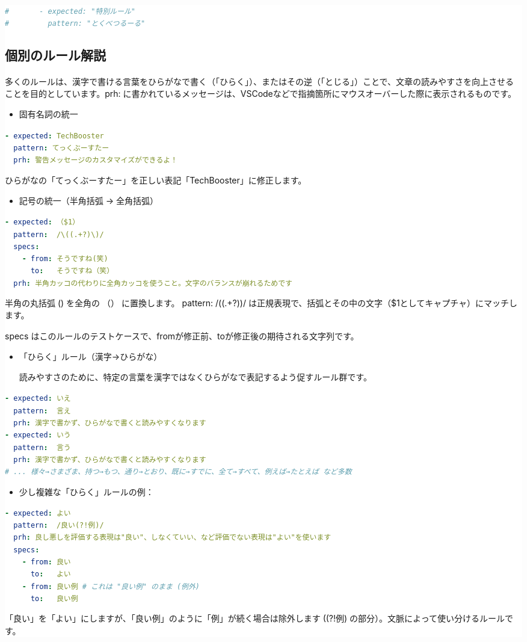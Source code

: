 ```yaml
#       - expected: "特別ルール"
#         pattern: "とくべつるーる"
```

## 個別のルール解説

多くのルールは、漢字で書ける言葉をひらがなで書く（「ひらく」）、またはその逆（「とじる」）ことで、文章の読みやすさを向上させることを目的としています。prh: に書かれているメッセージは、VSCodeなどで指摘箇所にマウスオーバーした際に表示されるものです。

- 固有名詞の統一
```yaml
- expected: TechBooster
  pattern: てっくぶーすたー
  prh: 警告メッセージのカスタマイズができるよ！
```
ひらがなの「てっくぶーすたー」を正しい表記「TechBooster」に修正します。


- 記号の統一（半角括弧 → 全角括弧）

```yaml
- expected: （$1）
  pattern:  /\((.+?)\)/
  specs:
    - from: そうですね(笑)
      to:   そうですね（笑）
  prh: 半角カッコの代わりに全角カッコを使うこと。文字のバランスが崩れるためです
```

半角の丸括弧 () を全角の （） に置換します。
pattern: /\((.+?)\)/ は正規表現で、括弧とその中の文字（$1としてキャプチャ）にマッチします。

specs はこのルールのテストケースで、fromが修正前、toが修正後の期待される文字列です。

- 「ひらく」ルール（漢字→ひらがな）

  読みやすさのために、特定の言葉を漢字ではなくひらがなで表記するよう促すルール群です。
```yaml
- expected: いえ
  pattern:  言え
  prh: 漢字で書かず、ひらがなで書くと読みやすくなります
- expected: いう
  pattern:  言う
  prh: 漢字で書かず、ひらがなで書くと読みやすくなります
# ... 様々→さまざま、持つ→もつ、通り→とおり、既に→すでに、全て→すべて、例えば→たとえば など多数
```

- 少し複雑な「ひらく」ルールの例：
```yaml
- expected: よい
  pattern:  /良い(?!例)/
  prh: 良し悪しを評価する表現は"良い"、しなくていい、など評価でない表現は"よい"を使います
  specs:
    - from: 良い
      to:   よい
    - from: 良い例 # これは "良い例" のまま (例外)
      to:   良い例
```
「良い」を「よい」にしますが、「良い例」のように「例」が続く場合は除外します ((?!例) の部分）。文脈によって使い分けるルールです。
